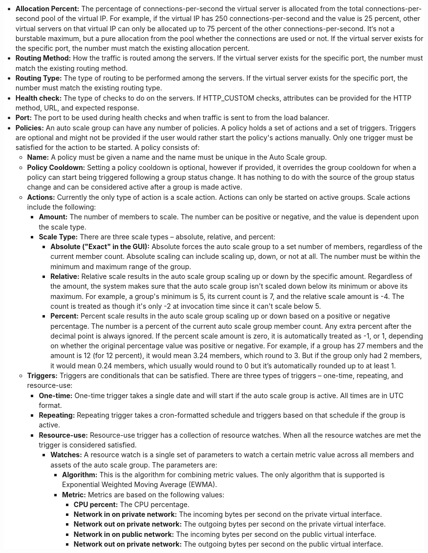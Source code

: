   * **Allocation Percent:** The percentage of connections-per-second the virtual server is allocated from the total connections-per-second pool of the virtual IP. For example, if the virtual IP has 250 connections-per-second and the value is 25 percent, other virtual servers on that virtual IP can only be allocated up to 75 percent of the other connections-per-second. It‘s not a burstable maximum, but a pure allocation from the pool whether the connections are used or not. If the virtual server exists for the specific port, the number must match the existing allocation percent.
  * **Routing Method:** How the traffic is routed among the servers. If the virtual server exists for the specific port, the number must match the existing routing method.
  * **Routing Type:** The type of routing to be performed among the servers. If the virtual server exists for the specific port, the number must match the existing routing type.
  * **<a name="health_check"></a>Health check:** The type of checks to do on the servers. If HTTP_CUSTOM checks, attributes can be provided for the HTTP method, URL, and expected response.
  * **Port:** The port to be used during health checks and when traffic is sent to from the load balancer.
* **<a name="policies"></a>Policies:** An auto scale group can have any number of policies. A policy holds a set of actions and a set of triggers. Triggers are optional and might not be provided if the user would rather start the policy's actions manually. Only one trigger must be satisfied for the action to be started. A policy consists of:
  * **Name:** A policy must be given a name and the name must be unique in the Auto Scale group.
  * **Policy Cooldown:** Setting a policy cooldown is optional, however if provided, it overrides the group cooldown for when a policy can start being triggered following a group status change. It has nothing to do with the source of the group status change and can be considered active after a group is made active.
  * **<a name="actions"></a>Actions:** Currently the only type of action is a scale action. Actions can only be started on active groups. Scale actions include the following:
    * **Amount:** The number of members to scale. The number can be positive or negative, and the value is dependent upon the scale type.
    * **Scale Type:** There are three scale types – absolute, relative, and percent:
      * **Absolute ("Exact" in the GUI):** Absolute forces the auto scale group to a set number of members, regardless of the current member count. Absolute scaling can include scaling up, down, or not at all. The number must be within the minimum and maximum range of the group.
      * **<a name="relative"></a>Relative:** Relative scale results in the auto scale group scaling up or down by the specific amount. Regardless of the amount, the system makes sure that the auto scale group isn't scaled down below its minimum or above its maximum. For example, a group's minimum is 5, its current count is 7, and the relative scale amount is -4. The count is treated as though it's only -2 at invocation time since it can't scale below 5.
      * **Percent:** Percent scale results in the auto scale group scaling up or down based on a positive or negative percentage. The number is a percent of the current auto scale group member count. Any extra percent after the decimal point is always ignored. If the percent scale amount is zero, it is automatically treated as -1, or 1, depending on whether the original percentage value was positive or negative. For example, if a group has 27 members and the amount is 12 (for 12 percent), it would mean 3.24 members, which round to 3. But if the group only had 2 members, it would mean 0.24 members, which usually would round to 0 but it’s automatically rounded up to at least 1.
  * **<a name="triggers"></a>Triggers:** Triggers are conditionals that can be satisfied. There are three types of triggers – one-time, repeating, and resource-use:
    * **One-time:** One-time trigger takes a single date and will start if the auto scale group is active. All times are in UTC format.
    * **<a name="triggers_repeat"></a>Repeating:** Repeating trigger takes a cron-formatted schedule and triggers based on that schedule if the group is active.
    * **Resource-use:** Resource-use trigger has a collection of resource watches. When all the resource watches are met the trigger is considered satisfied.
      * **Watches:** A resource watch is a single set of parameters to watch a certain metric value across all members and assets of the auto scale group. The parameters are:
        * **Algorithm:** This is the algorithm for combining metric values. The only algorithm that is supported is Exponential Weighted Moving Average (EWMA).
        * **Metric:** Metrics are based on the following values:
          * **CPU percent:** The CPU percentage.
          * **Network in on private network:** The incoming bytes per second on the private virtual interface.
          * **Network out on private network:** The outgoing bytes per second on the private virtual interface.
          * **Network in on public network:** The incoming bytes per second on the public virtual interface.
          * **Network out on private network:** The outgoing bytes per second on the public virtual interface.